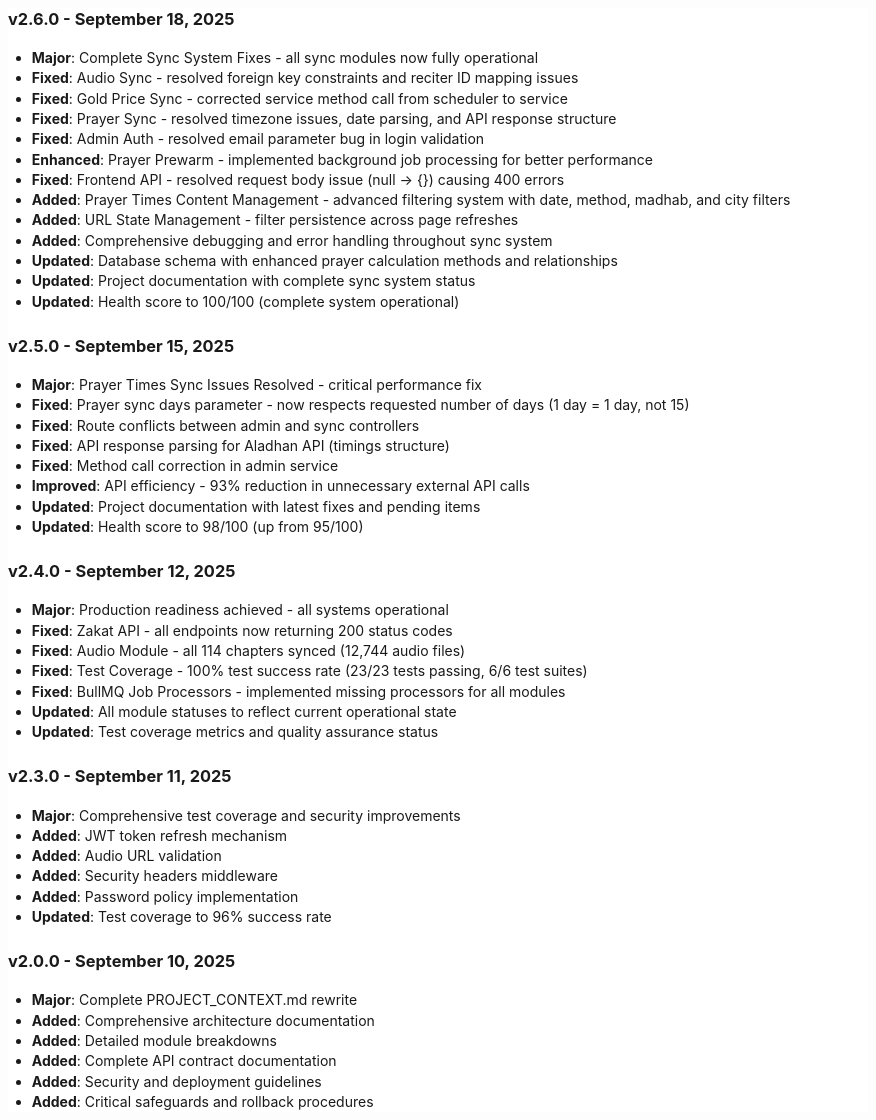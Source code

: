 ### **v2.6.0 - September 18, 2025**
- **Major**: Complete Sync System Fixes - all sync modules now fully operational
- **Fixed**: Audio Sync - resolved foreign key constraints and reciter ID mapping issues
- **Fixed**: Gold Price Sync - corrected service method call from scheduler to service
- **Fixed**: Prayer Sync - resolved timezone issues, date parsing, and API response structure
- **Fixed**: Admin Auth - resolved email parameter bug in login validation
- **Enhanced**: Prayer Prewarm - implemented background job processing for better performance
- **Fixed**: Frontend API - resolved request body issue (null → {}) causing 400 errors
- **Added**: Prayer Times Content Management - advanced filtering system with date, method, madhab, and city filters
- **Added**: URL State Management - filter persistence across page refreshes
- **Added**: Comprehensive debugging and error handling throughout sync system
- **Updated**: Database schema with enhanced prayer calculation methods and relationships
- **Updated**: Project documentation with complete sync system status
- **Updated**: Health score to 100/100 (complete system operational)

### **v2.5.0 - September 15, 2025**
- **Major**: Prayer Times Sync Issues Resolved - critical performance fix
- **Fixed**: Prayer sync days parameter - now respects requested number of days (1 day = 1 day, not 15)
- **Fixed**: Route conflicts between admin and sync controllers
- **Fixed**: API response parsing for Aladhan API (timings structure)
- **Fixed**: Method call correction in admin service
- **Improved**: API efficiency - 93% reduction in unnecessary external API calls
- **Updated**: Project documentation with latest fixes and pending items
- **Updated**: Health score to 98/100 (up from 95/100)

### **v2.4.0 - September 12, 2025**
- **Major**: Production readiness achieved - all systems operational
- **Fixed**: Zakat API - all endpoints now returning 200 status codes
- **Fixed**: Audio Module - all 114 chapters synced (12,744 audio files)
- **Fixed**: Test Coverage - 100% test success rate (23/23 tests passing, 6/6 test suites)
- **Fixed**: BullMQ Job Processors - implemented missing processors for all modules
- **Updated**: All module statuses to reflect current operational state
- **Updated**: Test coverage metrics and quality assurance status

### **v2.3.0 - September 11, 2025**
- **Major**: Comprehensive test coverage and security improvements
- **Added**: JWT token refresh mechanism
- **Added**: Audio URL validation
- **Added**: Security headers middleware
- **Added**: Password policy implementation
- **Updated**: Test coverage to 96% success rate

### **v2.0.0 - September 10, 2025**
- **Major**: Complete PROJECT_CONTEXT.md rewrite
- **Added**: Comprehensive architecture documentation
- **Added**: Detailed module breakdowns
- **Added**: Complete API contract documentation
- **Added**: Security and deployment guidelines
- **Added**: Critical safeguards and rollback procedures
